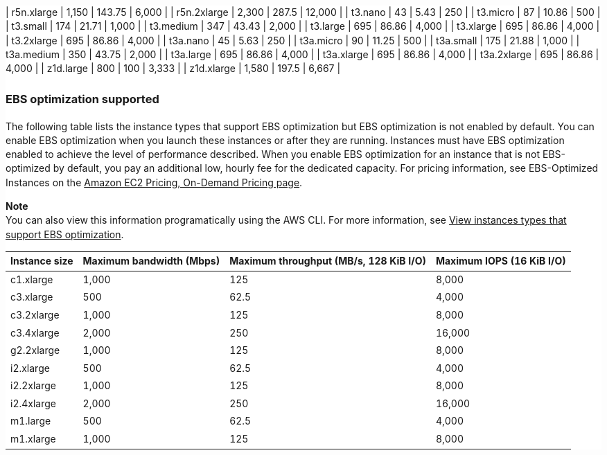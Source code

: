 | r5n\.xlarge | 1,150 | 143\.75 | 6,000 | 
| r5n\.2xlarge | 2,300 | 287\.5 | 12,000 | 
| t3\.nano | 43 | 5\.43 | 250 | 
| t3\.micro | 87 | 10\.86 | 500 | 
| t3\.small | 174 | 21\.71 | 1,000 | 
| t3\.medium | 347 | 43\.43 | 2,000 | 
| t3\.large | 695 | 86\.86 | 4,000 | 
| t3\.xlarge | 695 | 86\.86 | 4,000 | 
| t3\.2xlarge | 695 | 86\.86 | 4,000 | 
| t3a\.nano | 45 | 5\.63 | 250 | 
| t3a\.micro | 90 | 11\.25 | 500 | 
| t3a\.small | 175 | 21\.88 | 1,000 | 
| t3a\.medium | 350 | 43\.75 | 2,000 | 
| t3a\.large | 695 | 86\.86 | 4,000 | 
| t3a\.xlarge | 695 | 86\.86 | 4,000 | 
| t3a\.2xlarge | 695 | 86\.86 | 4,000 | 
| z1d\.large | 800 | 100 | 3,333 | 
| z1d\.xlarge | 1,580 | 197\.5 | 6,667 | 

### EBS optimization supported<a name="previous"></a>

The following table lists the instance types that support EBS optimization but EBS optimization is not enabled by default\. You can enable EBS optimization when you launch these instances or after they are running\. Instances must have EBS optimization enabled to achieve the level of performance described\. When you enable EBS optimization for an instance that is not EBS\-optimized by default, you pay an additional low, hourly fee for the dedicated capacity\. For pricing information, see EBS\-Optimized Instances on the [Amazon EC2 Pricing, On\-Demand Pricing page](http://aws.amazon.com/ec2/pricing/on-demand/)\.

**Note**  
You can also view this information programatically using the AWS CLI\. For more information, see [View instances types that support EBS optimization](#describe-ebs-optimization)\.


| Instance size | Maximum bandwidth \(Mbps\) | Maximum throughput \(MB/s, 128 KiB I/O\) | Maximum IOPS \(16 KiB I/O\) | 
| --- | --- | --- | --- | 
| c1\.xlarge | 1,000 | 125 | 8,000 | 
| c3\.xlarge | 500 | 62\.5 | 4,000 | 
| c3\.2xlarge | 1,000 | 125 | 8,000 | 
| c3\.4xlarge | 2,000 | 250 | 16,000 | 
| g2\.2xlarge | 1,000 | 125 | 8,000 | 
| i2\.xlarge | 500 | 62\.5 | 4,000 | 
| i2\.2xlarge | 1,000 | 125 | 8,000 | 
| i2\.4xlarge | 2,000 | 250 | 16,000 | 
| m1\.large | 500 | 62\.5 | 4,000 | 
| m1\.xlarge | 1,000 | 125 | 8,000 | 